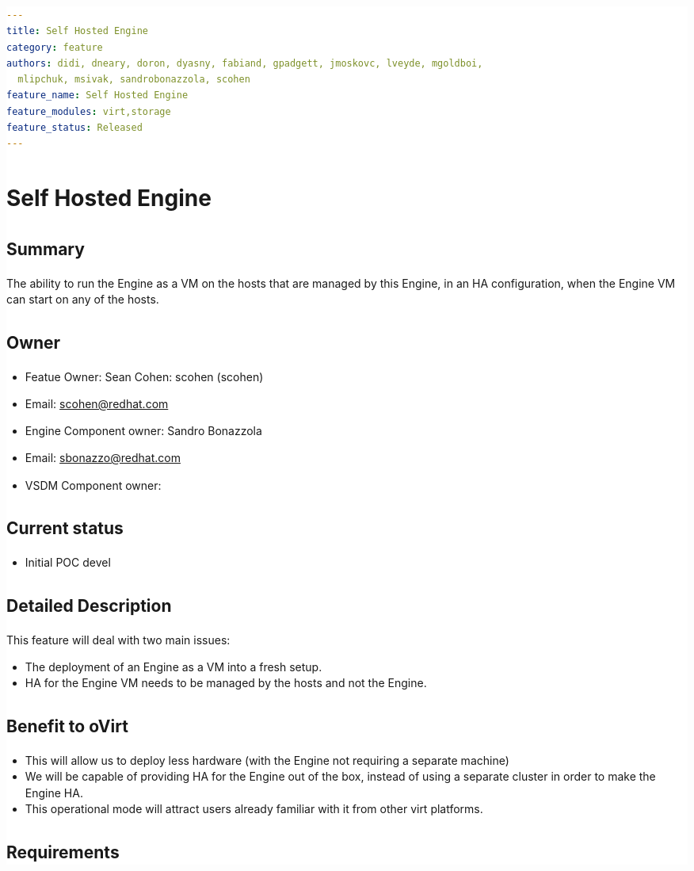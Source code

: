 ```yaml
---
title: Self Hosted Engine
category: feature
authors: didi, dneary, doron, dyasny, fabiand, gpadgett, jmoskovc, lveyde, mgoldboi,
  mlipchuk, msivak, sandrobonazzola, scohen
feature_name: Self Hosted Engine
feature_modules: virt,storage
feature_status: Released
---
```


# Self Hosted Engine

## Summary

The ability to run the Engine as a VM on the hosts that are managed by this Engine, in an HA configuration, when the Engine VM can start on any of the hosts.

## Owner

*   Featue Owner: Sean Cohen: scohen (scohen)
*   Email: <scohen@redhat.com>



*   Engine Component owner: Sandro Bonazzola
*   Email: <sbonazzo@redhat.com>



*   VSDM Component owner:

## Current status

*   Initial POC devel


## Detailed Description

This feature will deal with two main issues:

*   The deployment of an Engine as a VM into a fresh setup.
*   HA for the Engine VM needs to be managed by the hosts and not the Engine.

## Benefit to oVirt

*   This will allow us to deploy less hardware (with the Engine not requiring a separate machine)
*   We will be capable of providing HA for the Engine out of the box, instead of using a separate cluster in order to make the Engine HA.
*   This operational mode will attract users already familiar with it from other virt platforms.

## Requirements
